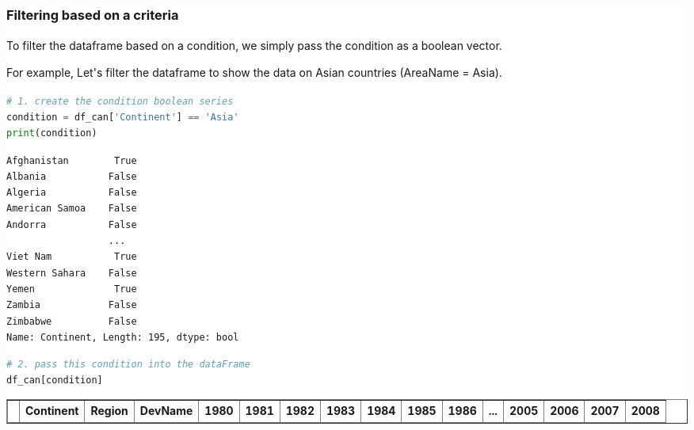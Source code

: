 

### Filtering based on a criteria
To filter the dataframe based on a condition, we simply pass the condition as a boolean vector. 

For example, Let's filter the dataframe to show the data on Asian countries (AreaName = Asia).


```python
# 1. create the condition boolean series
condition = df_can['Continent'] == 'Asia'
print(condition)
```

    Afghanistan        True
    Albania           False
    Algeria           False
    American Samoa    False
    Andorra           False
                      ...  
    Viet Nam           True
    Western Sahara    False
    Yemen              True
    Zambia            False
    Zimbabwe          False
    Name: Continent, Length: 195, dtype: bool



```python
# 2. pass this condition into the dataFrame
df_can[condition]
```




<div>
<style scoped>
    .dataframe tbody tr th:only-of-type {
        vertical-align: middle;
    }

    .dataframe tbody tr th {
        vertical-align: top;
    }

    .dataframe thead th {
        text-align: right;
    }
</style>
<table border="1" class="dataframe">
  <thead>
    <tr style="text-align: right;">
      <th></th>
      <th>Continent</th>
      <th>Region</th>
      <th>DevName</th>
      <th>1980</th>
      <th>1981</th>
      <th>1982</th>
      <th>1983</th>
      <th>1984</th>
      <th>1985</th>
      <th>1986</th>
      <th>...</th>
      <th>2005</th>
      <th>2006</th>
      <th>2007</th>
      <th>2008</th>